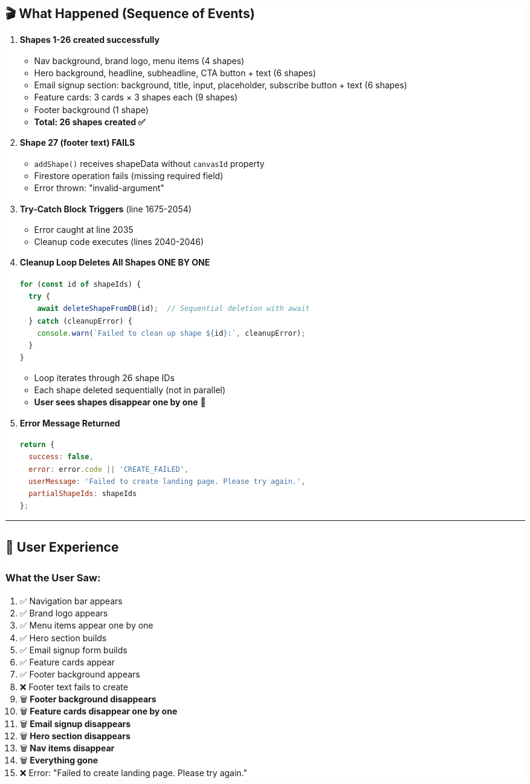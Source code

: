 
## 🎬 What Happened (Sequence of Events)

1. **Shapes 1-26 created successfully**
   - Nav background, brand logo, menu items (4 shapes)
   - Hero background, headline, subheadline, CTA button + text (6 shapes)
   - Email signup section: background, title, input, placeholder, subscribe button + text (6 shapes)
   - Feature cards: 3 cards × 3 shapes each (9 shapes)
   - Footer background (1 shape)
   - **Total: 26 shapes created ✅**

2. **Shape 27 (footer text) FAILS**
   - `addShape()` receives shapeData without `canvasId` property
   - Firestore operation fails (missing required field)
   - Error thrown: "invalid-argument"

3. **Try-Catch Block Triggers** (line 1675-2054)
   - Error caught at line 2035
   - Cleanup code executes (lines 2040-2046)

4. **Cleanup Loop Deletes All Shapes ONE BY ONE**
   ```javascript
   for (const id of shapeIds) {
     try {
       await deleteShapeFromDB(id);  // Sequential deletion with await
     } catch (cleanupError) {
       console.warn(`Failed to clean up shape ${id}:`, cleanupError);
     }
   }
   ```
   - Loop iterates through 26 shape IDs
   - Each shape deleted sequentially (not in parallel)
   - **User sees shapes disappear one by one** 👀

5. **Error Message Returned**
   ```javascript
   return {
     success: false,
     error: error.code || 'CREATE_FAILED',
     userMessage: 'Failed to create landing page. Please try again.',
     partialShapeIds: shapeIds
   };
   ```

---

## 👀 User Experience

### What the User Saw:

1. ✅ Navigation bar appears
2. ✅ Brand logo appears
3. ✅ Menu items appear one by one
4. ✅ Hero section builds
5. ✅ Email signup form builds
6. ✅ Feature cards appear
7. ✅ Footer background appears
8. ❌ Footer text fails to create
9. 🗑️ **Footer background disappears**
10. 🗑️ **Feature cards disappear one by one**
11. 🗑️ **Email signup disappears**
12. 🗑️ **Hero section disappears**
13. 🗑️ **Nav items disappear**
14. 🗑️ **Everything gone**
15. ❌ Error: "Failed to create landing page. Please try again."

